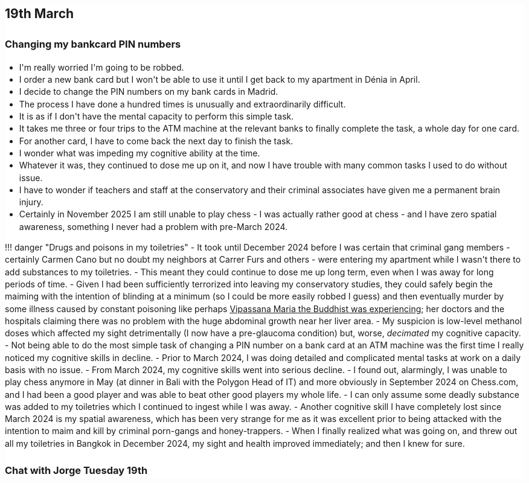 ## 19th March

### Changing my bankcard PIN numbers

- I'm really worried I'm going to be robbed.
- I order a new bank card but I won't be able to use it until I get back to my apartment in Dénia in April.
- I decide to change the PIN numbers on my bank cards in Madrid.
- The process I have done a hundred times is unusually and extraordinarily difficult.
- It is as if I don't have the mental capacity to perform this simple task.
- It takes me three or four trips to the ATM machine at the relevant banks to finally complete the task, a whole day for one card.
- For another card, I have to come back the next day to finish the task.
- I wonder what was impeding my cognitive ability at the time.
- Whatever it was, they continued to dose me up on it, and now I have trouble with many common tasks I used to do without issue.
- I have to wonder if teachers and staff at the conservatory and their criminal associates have given me a permanent brain injury.
- Certainly in November 2025 I am still unable to play chess - I was actually rather good at chess - and I have zero spatial awareness, something I never had a problem with pre-March 2024.

!!! danger "Drugs and poisons in my toiletries"
    - It took until December 2024 before I was certain that criminal gang members - certainly Carmen Cano but no doubt my neighbors at Carrer Furs and others - were entering my apartment while I wasn't there to add substances to my toiletries.
    - This meant they could continue to dose me up long term, even when I was away for long periods of time.
    - Given I had been sufficiently terrorized into leaving my conservatory studies, they could safely begin the maiming with the intention of blinding at a minimum (so I could be more easily robbed I guess) and then eventually murder by some illness caused by constant poisoning like perhaps [Vipassana Maria the Buddhist was experiencing](../../early-years/2015.md#vipasana-maria); her doctors and the hospitals claiming there was no problem with the huge abdominal growth near her liver area.
    - My suspicion is low-level methanol doses which affected my sight detrimentally (I now have a pre-glaucoma condition) but, worse, *decimated* my cognitive capacity.
    - Not being able to do the most simple task of changing a PIN number on a bank card at an ATM machine was the first time I really noticed my cognitive skills in decline.
    - Prior to March 2024, I was doing detailed and complicated mental tasks at work on a daily basis with no issue.
    - From March 2024, my cognitive skills went into serious decline.
    - I found out, alarmingly, I was unable to play chess anymore in May (at dinner in Bali with the Polygon Head of IT) and more obviously in September 2024 on Chess.com, and I had been a good player and was able to beat other good players my whole life.
    - I can only assume some deadly substance was added to my toiletries which I continued to ingest while I was away.
    - Another cognitive skill I have completely lost since March 2024 is my spatial awareness, which has been very strange for me as it was excellent prior to being attacked with the intention to maim and kill by criminal porn-gangs and honey-trappers.
    - When I finally realized what was going on, and threw out all my toiletries in Bangkok in December 2024, my sight and health improved immediately; and then I knew for sure.

### Chat with Jorge Tuesday 19th

